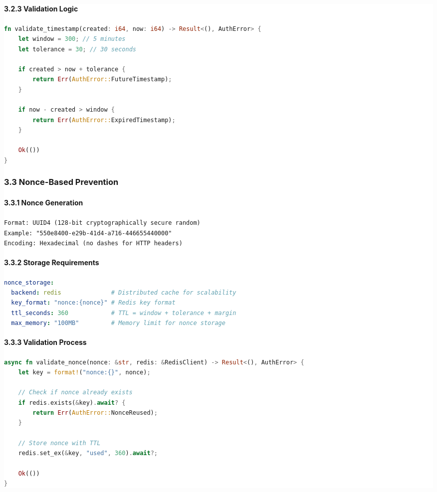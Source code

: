 #### 3.2.3 Validation Logic
```rust
fn validate_timestamp(created: i64, now: i64) -> Result<(), AuthError> {
    let window = 300; // 5 minutes
    let tolerance = 30; // 30 seconds
    
    if created > now + tolerance {
        return Err(AuthError::FutureTimestamp);
    }
    
    if now - created > window {
        return Err(AuthError::ExpiredTimestamp);
    }
    
    Ok(())
}
```

### 3.3 Nonce-Based Prevention

#### 3.3.1 Nonce Generation
```
Format: UUID4 (128-bit cryptographically secure random)
Example: "550e8400-e29b-41d4-a716-446655440000"
Encoding: Hexadecimal (no dashes for HTTP headers)
```

#### 3.3.2 Storage Requirements
```yaml
nonce_storage:
  backend: redis              # Distributed cache for scalability
  key_format: "nonce:{nonce}" # Redis key format
  ttl_seconds: 360            # TTL = window + tolerance + margin
  max_memory: "100MB"         # Memory limit for nonce storage
```

#### 3.3.3 Validation Process
```rust
async fn validate_nonce(nonce: &str, redis: &RedisClient) -> Result<(), AuthError> {
    let key = format!("nonce:{}", nonce);
    
    // Check if nonce already exists
    if redis.exists(&key).await? {
        return Err(AuthError::NonceReused);
    }
    
    // Store nonce with TTL
    redis.set_ex(&key, "used", 360).await?;
    
    Ok(())
}
```
